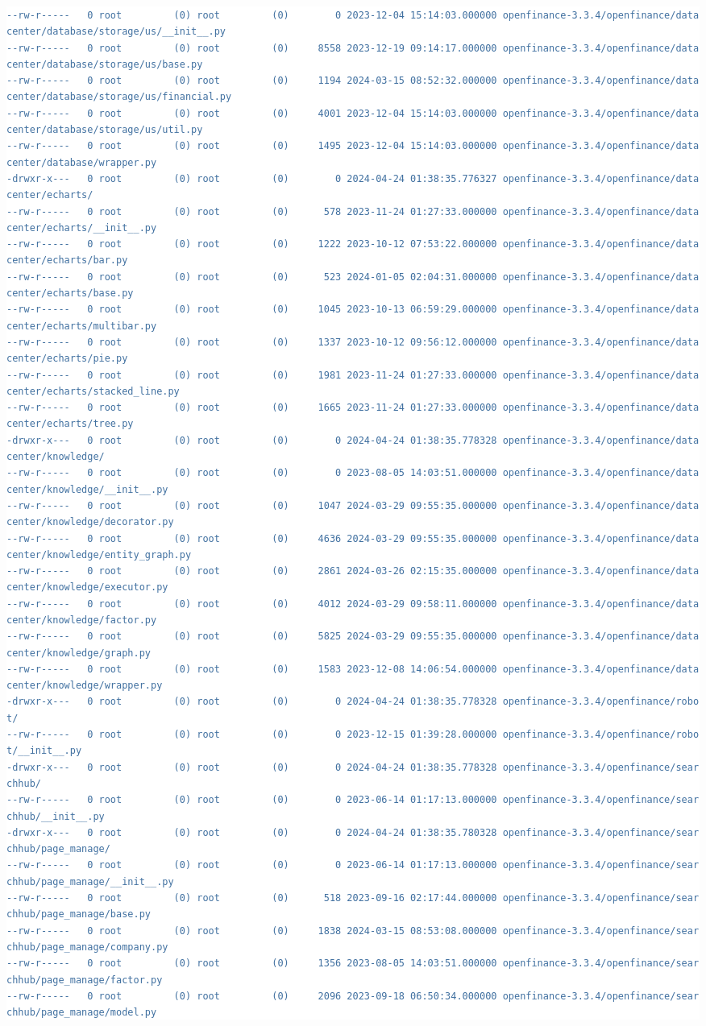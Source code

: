 ```diff
--rw-r-----   0 root         (0) root         (0)        0 2023-12-04 15:14:03.000000 openfinance-3.3.4/openfinance/datacenter/database/storage/us/__init__.py
--rw-r-----   0 root         (0) root         (0)     8558 2023-12-19 09:14:17.000000 openfinance-3.3.4/openfinance/datacenter/database/storage/us/base.py
--rw-r-----   0 root         (0) root         (0)     1194 2024-03-15 08:52:32.000000 openfinance-3.3.4/openfinance/datacenter/database/storage/us/financial.py
--rw-r-----   0 root         (0) root         (0)     4001 2023-12-04 15:14:03.000000 openfinance-3.3.4/openfinance/datacenter/database/storage/us/util.py
--rw-r-----   0 root         (0) root         (0)     1495 2023-12-04 15:14:03.000000 openfinance-3.3.4/openfinance/datacenter/database/wrapper.py
-drwxr-x---   0 root         (0) root         (0)        0 2024-04-24 01:38:35.776327 openfinance-3.3.4/openfinance/datacenter/echarts/
--rw-r-----   0 root         (0) root         (0)      578 2023-11-24 01:27:33.000000 openfinance-3.3.4/openfinance/datacenter/echarts/__init__.py
--rw-r-----   0 root         (0) root         (0)     1222 2023-10-12 07:53:22.000000 openfinance-3.3.4/openfinance/datacenter/echarts/bar.py
--rw-r-----   0 root         (0) root         (0)      523 2024-01-05 02:04:31.000000 openfinance-3.3.4/openfinance/datacenter/echarts/base.py
--rw-r-----   0 root         (0) root         (0)     1045 2023-10-13 06:59:29.000000 openfinance-3.3.4/openfinance/datacenter/echarts/multibar.py
--rw-r-----   0 root         (0) root         (0)     1337 2023-10-12 09:56:12.000000 openfinance-3.3.4/openfinance/datacenter/echarts/pie.py
--rw-r-----   0 root         (0) root         (0)     1981 2023-11-24 01:27:33.000000 openfinance-3.3.4/openfinance/datacenter/echarts/stacked_line.py
--rw-r-----   0 root         (0) root         (0)     1665 2023-11-24 01:27:33.000000 openfinance-3.3.4/openfinance/datacenter/echarts/tree.py
-drwxr-x---   0 root         (0) root         (0)        0 2024-04-24 01:38:35.778328 openfinance-3.3.4/openfinance/datacenter/knowledge/
--rw-r-----   0 root         (0) root         (0)        0 2023-08-05 14:03:51.000000 openfinance-3.3.4/openfinance/datacenter/knowledge/__init__.py
--rw-r-----   0 root         (0) root         (0)     1047 2024-03-29 09:55:35.000000 openfinance-3.3.4/openfinance/datacenter/knowledge/decorator.py
--rw-r-----   0 root         (0) root         (0)     4636 2024-03-29 09:55:35.000000 openfinance-3.3.4/openfinance/datacenter/knowledge/entity_graph.py
--rw-r-----   0 root         (0) root         (0)     2861 2024-03-26 02:15:35.000000 openfinance-3.3.4/openfinance/datacenter/knowledge/executor.py
--rw-r-----   0 root         (0) root         (0)     4012 2024-03-29 09:58:11.000000 openfinance-3.3.4/openfinance/datacenter/knowledge/factor.py
--rw-r-----   0 root         (0) root         (0)     5825 2024-03-29 09:55:35.000000 openfinance-3.3.4/openfinance/datacenter/knowledge/graph.py
--rw-r-----   0 root         (0) root         (0)     1583 2023-12-08 14:06:54.000000 openfinance-3.3.4/openfinance/datacenter/knowledge/wrapper.py
-drwxr-x---   0 root         (0) root         (0)        0 2024-04-24 01:38:35.778328 openfinance-3.3.4/openfinance/robot/
--rw-r-----   0 root         (0) root         (0)        0 2023-12-15 01:39:28.000000 openfinance-3.3.4/openfinance/robot/__init__.py
-drwxr-x---   0 root         (0) root         (0)        0 2024-04-24 01:38:35.778328 openfinance-3.3.4/openfinance/searchhub/
--rw-r-----   0 root         (0) root         (0)        0 2023-06-14 01:17:13.000000 openfinance-3.3.4/openfinance/searchhub/__init__.py
-drwxr-x---   0 root         (0) root         (0)        0 2024-04-24 01:38:35.780328 openfinance-3.3.4/openfinance/searchhub/page_manage/
--rw-r-----   0 root         (0) root         (0)        0 2023-06-14 01:17:13.000000 openfinance-3.3.4/openfinance/searchhub/page_manage/__init__.py
--rw-r-----   0 root         (0) root         (0)      518 2023-09-16 02:17:44.000000 openfinance-3.3.4/openfinance/searchhub/page_manage/base.py
--rw-r-----   0 root         (0) root         (0)     1838 2024-03-15 08:53:08.000000 openfinance-3.3.4/openfinance/searchhub/page_manage/company.py
--rw-r-----   0 root         (0) root         (0)     1356 2023-08-05 14:03:51.000000 openfinance-3.3.4/openfinance/searchhub/page_manage/factor.py
--rw-r-----   0 root         (0) root         (0)     2096 2023-09-18 06:50:34.000000 openfinance-3.3.4/openfinance/searchhub/page_manage/model.py
```